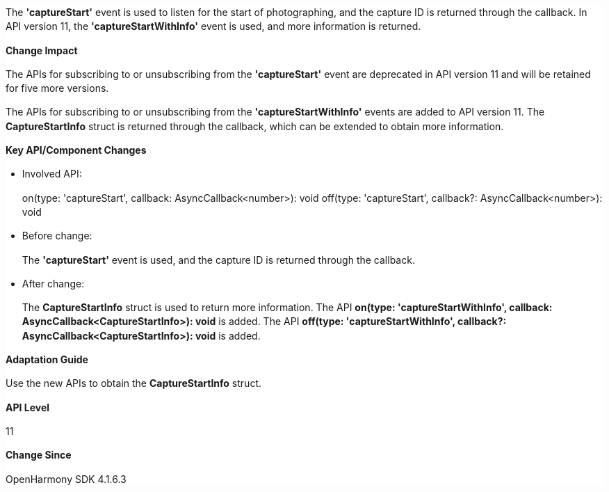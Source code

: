 The **'captureStart'** event is used to listen for the start of photographing, and the capture ID is returned through the callback. In API version 11, the **'captureStartWithInfo'** event is used, and more information is returned.

**Change Impact**

The APIs for subscribing to or unsubscribing from the **'captureStart'** event are deprecated in API version 11 and will be retained for five more versions.

The APIs for subscribing to or unsubscribing from the **'captureStartWithInfo'** events are added to API version 11. The **CaptureStartInfo** struct is returned through the callback, which can be extended to obtain more information.

**Key API/Component Changes**

- Involved API:

  on(type: 'captureStart', callback: AsyncCallback\<number\>): void
  off(type: 'captureStart', callback?: AsyncCallback\<number\>): void

- Before change:

  The **'captureStart'** event is used, and the capture ID is returned through the callback.

- After change:

  The **CaptureStartInfo** struct is used to return more information.
  The API **on(type: 'captureStartWithInfo', callback: AsyncCallback\<CaptureStartInfo\>): void** is added.
  The API **off(type: 'captureStartWithInfo', callback?: AsyncCallback\<CaptureStartInfo\>): void** is added.

**Adaptation Guide**

Use the new APIs to obtain the **CaptureStartInfo** struct.

**API Level**

11

**Change Since**

OpenHarmony SDK 4.1.6.3
